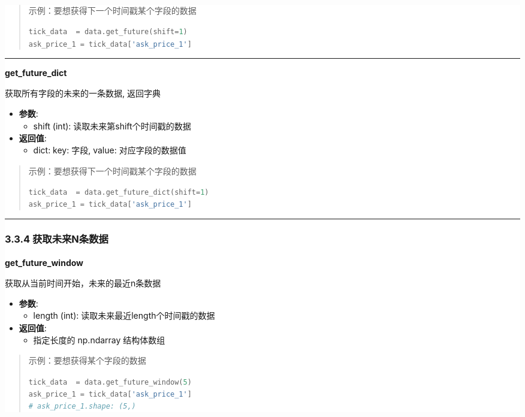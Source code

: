 > 示例：要想获得下一个时间戳某个字段的数据
>
> ```python
> tick_data  = data.get_future(shift=1)
> ask_price_1 = tick_data['ask_price_1']
> ```

---

<b> get_future_dict</b>

获取所有字段的未来的一条数据, 返回字典

  - <b>参数</b>:
    - shift (int): 读取未来第shift个时间戳的数据
  - <b>返回值</b>: 
    - dict: key: 字段, value: 对应字段的数据值

> 示例：要想获得下一个时间戳某个字段的数据
>
> ```python
> tick_data  = data.get_future_dict(shift=1)
> ask_price_1 = tick_data['ask_price_1']
> ```

---
### 3.3.4 获取未来N条数据

**get_future_window**

获取从当前时间开始，未来的最近n条数据

  - <b>参数</b>:
    - length (int): 读取未来最近length个时间戳的数据
  - <b>返回值</b>: 
    - 指定长度的 np.ndarray 结构体数组

> 示例：要想获得某个字段的数据
>
> ```python
> tick_data  = data.get_future_window(5)
> ask_price_1 = tick_data['ask_price_1']
> # ask_price_1.shape: (5,)
> ```
